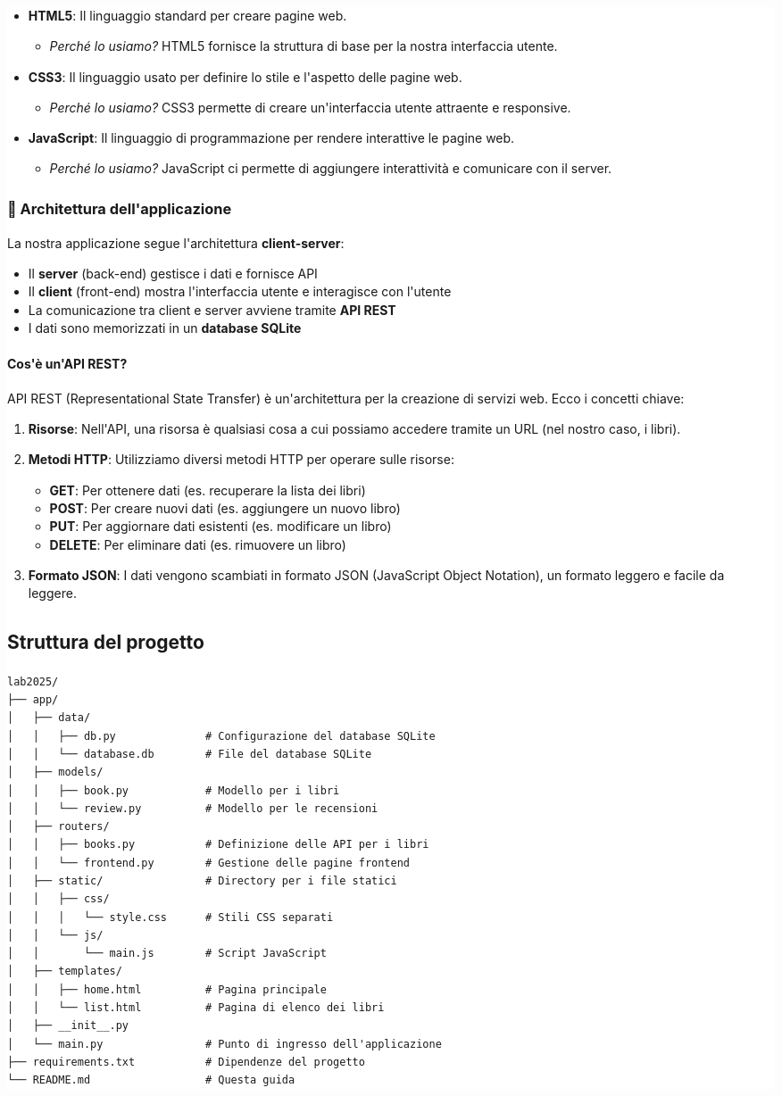 - **HTML5**: Il linguaggio standard per creare pagine web.
  - *Perché lo usiamo?* HTML5 fornisce la struttura di base per la nostra interfaccia utente.

- **CSS3**: Il linguaggio usato per definire lo stile e l'aspetto delle pagine web.
  - *Perché lo usiamo?* CSS3 permette di creare un'interfaccia utente attraente e responsive.

- **JavaScript**: Il linguaggio di programmazione per rendere interattive le pagine web.
  - *Perché lo usiamo?* JavaScript ci permette di aggiungere interattività e comunicare con il server.

### 🔄 Architettura dell'applicazione

La nostra applicazione segue l'architettura **client-server**:
- Il **server** (back-end) gestisce i dati e fornisce API
- Il **client** (front-end) mostra l'interfaccia utente e interagisce con l'utente
- La comunicazione tra client e server avviene tramite **API REST**
- I dati sono memorizzati in un **database SQLite**

#### Cos'è un'API REST?

API REST (Representational State Transfer) è un'architettura per la creazione di servizi web. Ecco i concetti chiave:

1. **Risorse**: Nell'API, una risorsa è qualsiasi cosa a cui possiamo accedere tramite un URL (nel nostro caso, i libri).

2. **Metodi HTTP**: Utilizziamo diversi metodi HTTP per operare sulle risorse:
   - **GET**: Per ottenere dati (es. recuperare la lista dei libri)
   - **POST**: Per creare nuovi dati (es. aggiungere un nuovo libro)
   - **PUT**: Per aggiornare dati esistenti (es. modificare un libro)
   - **DELETE**: Per eliminare dati (es. rimuovere un libro)

3. **Formato JSON**: I dati vengono scambiati in formato JSON (JavaScript Object Notation), un formato leggero e facile da leggere.

## Struttura del progetto

```
lab2025/
├── app/
│   ├── data/
│   │   ├── db.py              # Configurazione del database SQLite
│   │   └── database.db        # File del database SQLite
│   ├── models/
│   │   ├── book.py            # Modello per i libri
│   │   └── review.py          # Modello per le recensioni
│   ├── routers/
│   │   ├── books.py           # Definizione delle API per i libri
│   │   └── frontend.py        # Gestione delle pagine frontend
│   ├── static/                # Directory per i file statici
│   │   ├── css/
│   │   │   └── style.css      # Stili CSS separati
│   │   └── js/
│   │       └── main.js        # Script JavaScript
│   ├── templates/
│   │   ├── home.html          # Pagina principale
│   │   └── list.html          # Pagina di elenco dei libri
│   ├── __init__.py
│   └── main.py                # Punto di ingresso dell'applicazione
├── requirements.txt           # Dipendenze del progetto
└── README.md                  # Questa guida
```

